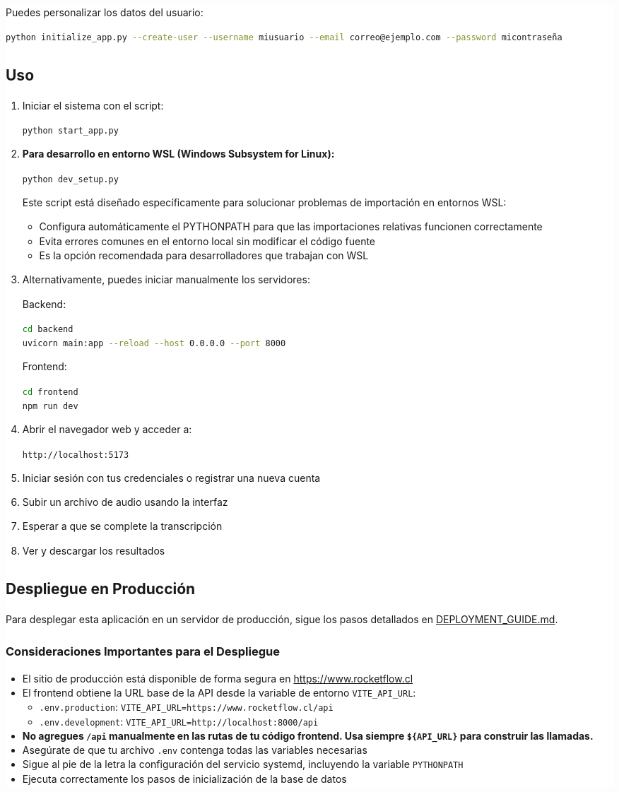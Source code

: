    Puedes personalizar los datos del usuario:
   ```bash
   python initialize_app.py --create-user --username miusuario --email correo@ejemplo.com --password micontraseña
   ```

## Uso

1. Iniciar el sistema con el script:
   ```bash
   python start_app.py
   ```

2. **Para desarrollo en entorno WSL (Windows Subsystem for Linux):**
   ```bash
   python dev_setup.py
   ```
   
   Este script está diseñado específicamente para solucionar problemas de importación en entornos WSL:
   - Configura automáticamente el PYTHONPATH para que las importaciones relativas funcionen correctamente
   - Evita errores comunes en el entorno local sin modificar el código fuente
   - Es la opción recomendada para desarrolladores que trabajan con WSL

3. Alternativamente, puedes iniciar manualmente los servidores:
   
   Backend:
   ```bash
   cd backend
   uvicorn main:app --reload --host 0.0.0.0 --port 8000
   ```
   
   Frontend:
   ```bash
   cd frontend
   npm run dev
   ```

4. Abrir el navegador web y acceder a:
   ```
   http://localhost:5173
   ```

5. Iniciar sesión con tus credenciales o registrar una nueva cuenta
6. Subir un archivo de audio usando la interfaz
7. Esperar a que se complete la transcripción
8. Ver y descargar los resultados

## Despliegue en Producción

Para desplegar esta aplicación en un servidor de producción, sigue los pasos detallados en [DEPLOYMENT_GUIDE.md](DEPLOYMENT_GUIDE.md).

### Consideraciones Importantes para el Despliegue

- El sitio de producción está disponible de forma segura en https://www.rocketflow.cl
- El frontend obtiene la URL base de la API desde la variable de entorno `VITE_API_URL`:
  - `.env.production`: `VITE_API_URL=https://www.rocketflow.cl/api`
  - `.env.development`: `VITE_API_URL=http://localhost:8000/api`
- **No agregues `/api` manualmente en las rutas de tu código frontend. Usa siempre `${API_URL}` para construir las llamadas.**
- Asegúrate de que tu archivo `.env` contenga todas las variables necesarias
- Sigue al pie de la letra la configuración del servicio systemd, incluyendo la variable `PYTHONPATH`
- Ejecuta correctamente los pasos de inicialización de la base de datos
